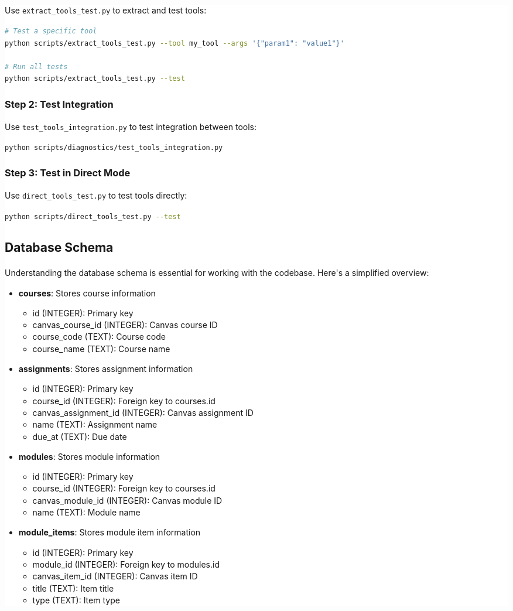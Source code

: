 Use `extract_tools_test.py` to extract and test tools:

```bash
# Test a specific tool
python scripts/extract_tools_test.py --tool my_tool --args '{"param1": "value1"}'

# Run all tests
python scripts/extract_tools_test.py --test
```

### Step 2: Test Integration

Use `test_tools_integration.py` to test integration between tools:

```bash
python scripts/diagnostics/test_tools_integration.py
```

### Step 3: Test in Direct Mode

Use `direct_tools_test.py` to test tools directly:

```bash
python scripts/direct_tools_test.py --test
```

## Database Schema

Understanding the database schema is essential for working with the codebase. Here's a simplified overview:

- **courses**: Stores course information
  - id (INTEGER): Primary key
  - canvas_course_id (INTEGER): Canvas course ID
  - course_code (TEXT): Course code
  - course_name (TEXT): Course name

- **assignments**: Stores assignment information
  - id (INTEGER): Primary key
  - course_id (INTEGER): Foreign key to courses.id
  - canvas_assignment_id (INTEGER): Canvas assignment ID
  - name (TEXT): Assignment name
  - due_at (TEXT): Due date

- **modules**: Stores module information
  - id (INTEGER): Primary key
  - course_id (INTEGER): Foreign key to courses.id
  - canvas_module_id (INTEGER): Canvas module ID
  - name (TEXT): Module name

- **module_items**: Stores module item information
  - id (INTEGER): Primary key
  - module_id (INTEGER): Foreign key to modules.id
  - canvas_item_id (INTEGER): Canvas item ID
  - title (TEXT): Item title
  - type (TEXT): Item type
